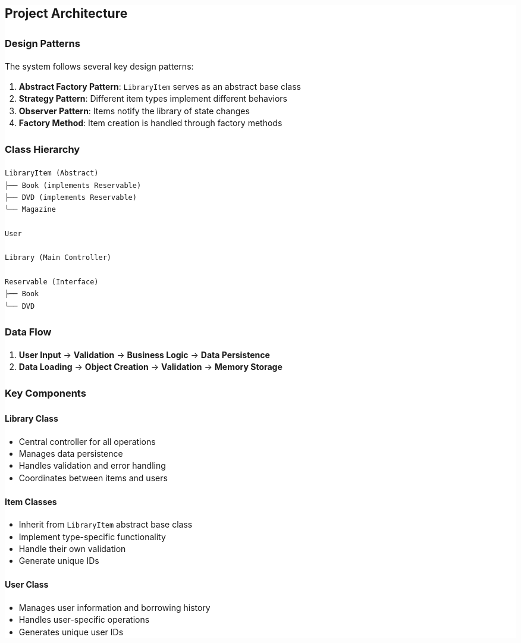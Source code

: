 
## Project Architecture

### Design Patterns

The system follows several key design patterns:

1. **Abstract Factory Pattern**: `LibraryItem` serves as an abstract base class
2. **Strategy Pattern**: Different item types implement different behaviors
3. **Observer Pattern**: Items notify the library of state changes
4. **Factory Method**: Item creation is handled through factory methods

### Class Hierarchy

```
LibraryItem (Abstract)
├── Book (implements Reservable)
├── DVD (implements Reservable)
└── Magazine

User

Library (Main Controller)

Reservable (Interface)
├── Book
└── DVD
```

### Data Flow

1. **User Input** → **Validation** → **Business Logic** → **Data Persistence**
2. **Data Loading** → **Object Creation** → **Validation** → **Memory Storage**

### Key Components

#### Library Class
- Central controller for all operations
- Manages data persistence
- Handles validation and error handling
- Coordinates between items and users

#### Item Classes
- Inherit from `LibraryItem` abstract base class
- Implement type-specific functionality
- Handle their own validation
- Generate unique IDs

#### User Class
- Manages user information and borrowing history
- Handles user-specific operations
- Generates unique user IDs
